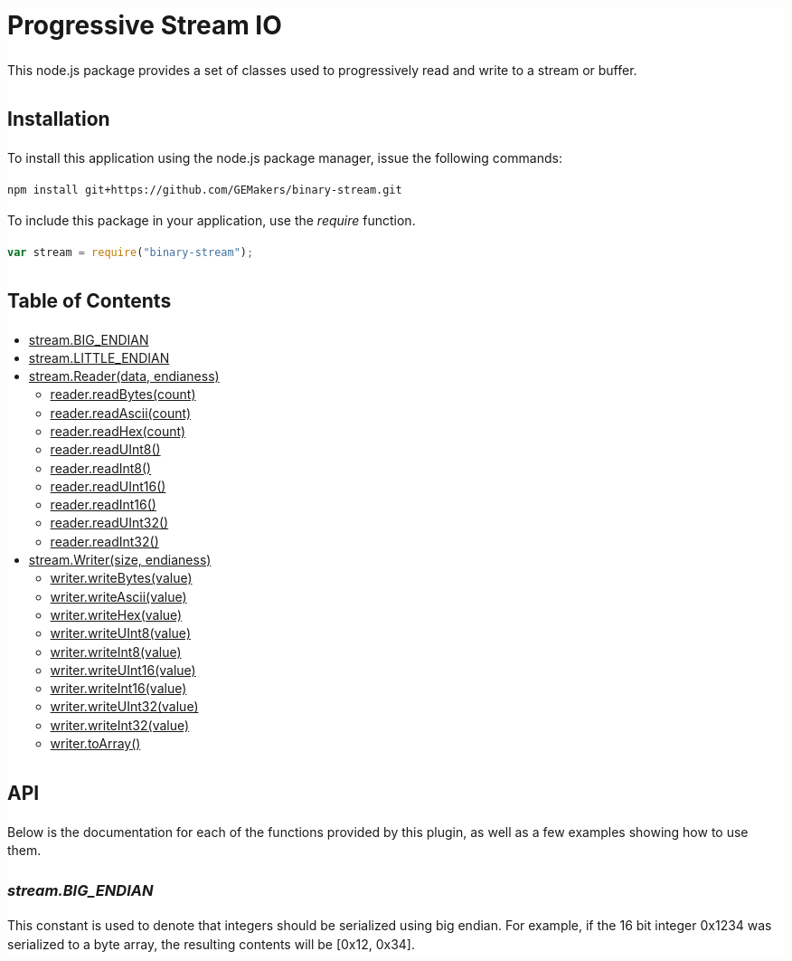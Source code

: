 # Progressive Stream IO

This node.js package provides a set of classes used to progressively read and write to a stream or buffer.

## Installation
To install this application using the node.js package manager, issue the following commands:

```
npm install git+https://github.com/GEMakers/binary-stream.git
```

To include this package in your application, use the *require* function.

``` javascript
var stream = require("binary-stream");
```

## Table of Contents

- [stream.BIG_ENDIAN](#streambig_endian)
- [stream.LITTLE_ENDIAN](#streamlittle_endian)
- [stream.Reader(data, endianess)](#streamreaderdata-endianess)
  - [reader.readBytes(count)](#readerreadbytescount)
  - [reader.readAscii(count)](#readerreadasciicount)
  - [reader.readHex(count)](#readerreadhexcount)
  - [reader.readUInt8()](#readerreaduint8)
  - [reader.readInt8()](#readerreadint8)
  - [reader.readUInt16()](#readerreaduint16)
  - [reader.readInt16()](#readerreadint16)
  - [reader.readUInt32()](#readerreaduint32)
  - [reader.readInt32()](#readerreadint32)
- [stream.Writer(size, endianess)](#streamwritersize-endianess)
  - [writer.writeBytes(value)](#writerwritebytesvalue)
  - [writer.writeAscii(value)](#writerwriteasciivalue)
  - [writer.writeHex(value)](#writerwritehexvalue)
  - [writer.writeUInt8(value)](#writerwriteuint8)
  - [writer.writeInt8(value)](#writerwriteint8)
  - [writer.writeUInt16(value)](#writerwriteuint16)
  - [writer.writeInt16(value)](#writerwriteint16)
  - [writer.writeUInt32(value)](#writerwriteuint32)
  - [writer.writeInt32(value)](#writerwriteint32)
  - [writer.toArray()](#writertoarray)

## API
Below is the documentation for each of the functions provided by this plugin, as well as a few examples showing how to use them.

### *stream.BIG_ENDIAN*
This constant is used to denote that integers should be serialized using big endian. For example, if the 16 bit integer 0x1234 was serialized to a byte array, the resulting contents will be [0x12, 0x34].
